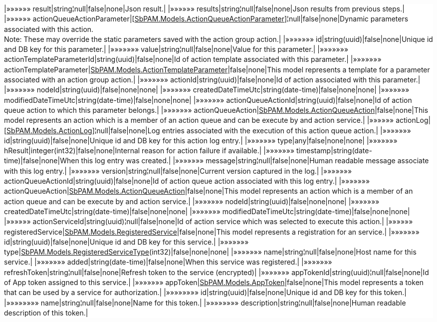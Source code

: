 |»»»»»» result|string¦null|false|none|Json result.|
|»»»»»» results|string¦null|false|none|Json results from previous steps.|
|»»»»»» actionQueueActionParameter|[[SbPAM.Models.ActionQueueActionParameter](../Models/sbpam.models.actionqueueactionparameter.md)]¦null|false|none|Dynamic parameters associated with this action.<br>Note: These may override the static parameters saved with the action group action.|
|»»»»»»» id|string(uuid)|false|none|Unique id and DB key for this parameter.|
|»»»»»»» value|string¦null|false|none|Value for this parameter.|
|»»»»»»» actionTemplateParameterId|string(uuid)|false|none|Id of action template associated with this parameter.|
|»»»»»»» actionTemplateParameter|[SbPAM.Models.ActionTemplateParameter](../Models/sbpam.models.actiontemplateparameter.md)|false|none|This model represents a template for a parameter associated with an action group action.|
|»»»»»»» actionId|string(uuid)|false|none|Id of action associated with this parameter.|
|»»»»»»» nodeId|string(uuid)|false|none|none|
|»»»»»»» createdDateTimeUtc|string(date-time)|false|none|none|
|»»»»»»» modifiedDateTimeUtc|string(date-time)|false|none|none|
|»»»»»»» actionQueueActionId|string(uuid)|false|none|Id of action queue action to which this parameter belongs.|
|»»»»»»» actionQueueAction|[SbPAM.Models.ActionQueueAction](../Models/sbpam.models.actionqueueaction.md)|false|none|This model represents an action which is a member of an action queue and can be execute by and action service.|
|»»»»»» actionLog|[[SbPAM.Models.ActionLog](../Models/sbpam.models.actionlog.md)]¦null|false|none|Log entries associated with the execution of this action queue action.|
|»»»»»»» id|string(uuid)|false|none|Unique id and DB key for this action log entry.|
|»»»»»»» type|any|false|none|none|
|»»»»»»» hResult|integer(int32)|false|none|Internal reason for action failure if available.|
|»»»»»»» timestamp|string(date-time)|false|none|When this log entry was created.|
|»»»»»»» message|string¦null|false|none|Human readable message associate with this log entry.|
|»»»»»»» version|string¦null|false|none|Current version captured in the log.|
|»»»»»»» actionQueueActionId|string(uuid)|false|none|Id of action queue action associated with this log entry.|
|»»»»»»» actionQueueAction|[SbPAM.Models.ActionQueueAction](../Models/sbpam.models.actionqueueaction.md)|false|none|This model represents an action which is a member of an action queue and can be execute by and action service.|
|»»»»»»» nodeId|string(uuid)|false|none|none|
|»»»»»»» createdDateTimeUtc|string(date-time)|false|none|none|
|»»»»»»» modifiedDateTimeUtc|string(date-time)|false|none|none|
|»»»»»» actionServiceId|string(uuid)¦null|false|none|Id of action service which was selected to execute this action.|
|»»»»»» registeredService|[SbPAM.Models.RegisteredService](../Models/sbpam.models.registeredservice.md)|false|none|This model represents a registration for an service.|
|»»»»»»» id|string(uuid)|false|none|Unique id and DB key for this service.|
|»»»»»»» type|[SbPAM.Models.RegisteredServiceType](../Models/sbpam.models.registeredservicetype.md)(int32)|false|none|none|
|»»»»»»» name|string¦null|false|none|Host name for this service.|
|»»»»»»» added|string(date-time)|false|none|When this service was registered.|
|»»»»»»» refreshToken|string¦null|false|none|Refresh token to the service (encrypted)|
|»»»»»»» appTokenId|string(uuid)¦null|false|none|Id of App token assigned to this service.|
|»»»»»»» appToken|[SbPAM.Models.AppToken](../Models/sbpam.models.apptoken.md)|false|none|This model represents a token that can be used by a service for authorization.|
|»»»»»»»» id|string(uuid)|false|none|Unique id and DB key for this token.|
|»»»»»»»» name|string¦null|false|none|Name for this token.|
|»»»»»»»» description|string¦null|false|none|Human readable description of this token.|